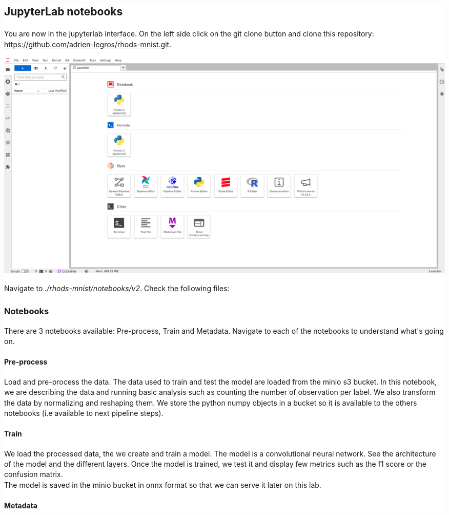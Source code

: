 ## JupyterLab notebooks

You are now in the jupyterlab interface.
On the left side click on the git clone button and clone this repository: https://github.com/adrien-legros/rhods-mnist.git. 

![git-clone](./screenshots/git-clone.png)

Navigate to *./rhods-mnist/notebooks/v2*. Check the following files:

### Notebooks

There are 3 notebooks available: Pre-process, Train and Metadata. Navigate to each of the notebooks to understand what's going on.

#### Pre-process

Load and pre-process the data. The data used to train and test the model are loaded from the minio s3 bucket. In this notebook, we are describing the data and running basic analysis such as counting the number of observation per label. We also transform the data by normalizing and reshaping them. We store the python numpy objects in a bucket so it is available to the others notebooks (i.e available to next pipeline steps).

#### Train

We load the processed data, the we create and train a model. The model is a convolutional neural network. See the architecture of the model and the different layers. Once the model is trained, we test it and display few metrics such as the f1 score or the confusion matrix.  
The model is saved in the minio bucket in onnx format so that we can serve it later on this lab.

#### Metadata
